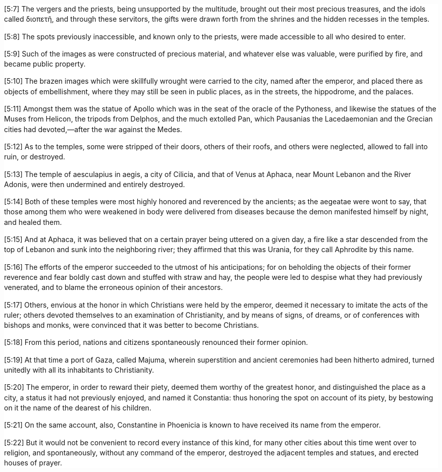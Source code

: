 [5:7] The vergers and the priests, being unsupported by the multitude, brought out their most precious treasures, and the idols called διοπετῆ,  and through these servitors, the gifts were drawn forth from the shrines and the hidden recesses in the temples.

[5:8] The spots previously inaccessible, and known only to the priests, were made accessible to all who desired to enter.

[5:9] Such of the images as were constructed of precious material, and whatever else was valuable, were purified by fire, and became public property.

[5:10] The brazen images which were skillfully wrought were carried to the city, named after the emperor, and placed there as objects of embellishment, where they may still be seen in public places, as in the streets, the hippodrome, and the palaces.

[5:11] Amongst them was the statue of Apollo which was in the seat of the oracle of the Pythoness, and likewise the statues of the Muses from Helicon, the tripods from Delphos, and the much extolled Pan, which Pausanias the Lacedaemonian and the Grecian cities had devoted,—after the war against the Medes.

[5:12] As to the temples, some were stripped of their doors, others of their roofs, and others were neglected, allowed to fall into ruin, or destroyed.

[5:13] The temple of aesculapius in aegis, a city of Cilicia, and that of Venus at Aphaca, near Mount Lebanon and the River Adonis, were then undermined and entirely destroyed.

[5:14] Both of these temples were most highly honored and reverenced by the ancients; as the aegeatae were wont to say, that those among them who were weakened in body were delivered from diseases because the demon manifested himself by night, and healed them.

[5:15] And at Aphaca, it was believed that on a certain prayer being uttered on a given day, a fire like a star descended from the top of Lebanon and sunk into the neighboring river; they affirmed that this was Urania, for they call Aphrodite by this name.

[5:16] The efforts of the emperor succeeded to the utmost of his anticipations; for on beholding the objects of their former reverence and fear boldly cast down and stuffed with straw and hay, the people were led to despise what they had previously venerated, and to blame the erroneous opinion of their ancestors.

[5:17] Others, envious at the honor in which Christians were held by the emperor, deemed it necessary to imitate the acts of the ruler; others devoted themselves to an examination of Christianity, and by means of signs, of dreams, or of conferences with bishops and monks, were convinced that it was better to become Christians.

[5:18] From this period, nations and citizens spontaneously renounced their former opinion.

[5:19] At that time a port of Gaza, called Majuma, wherein superstition and ancient ceremonies had been hitherto admired, turned unitedly with all its inhabitants to Christianity.

[5:20] The emperor, in order to reward their piety, deemed them worthy of the greatest honor, and distinguished the place as a city, a status it had not previously enjoyed, and named it Constantia: thus honoring the spot on account of its piety, by bestowing on it the name of the dearest of his children.

[5:21] On the same account, also, Constantine in Phoenicia is known to have received its name from the emperor.

[5:22] But it would not be convenient to record every instance of this kind, for many other cities about this time went over to religion, and spontaneously, without any command of the emperor, destroyed the adjacent temples and statues, and erected houses of prayer.
